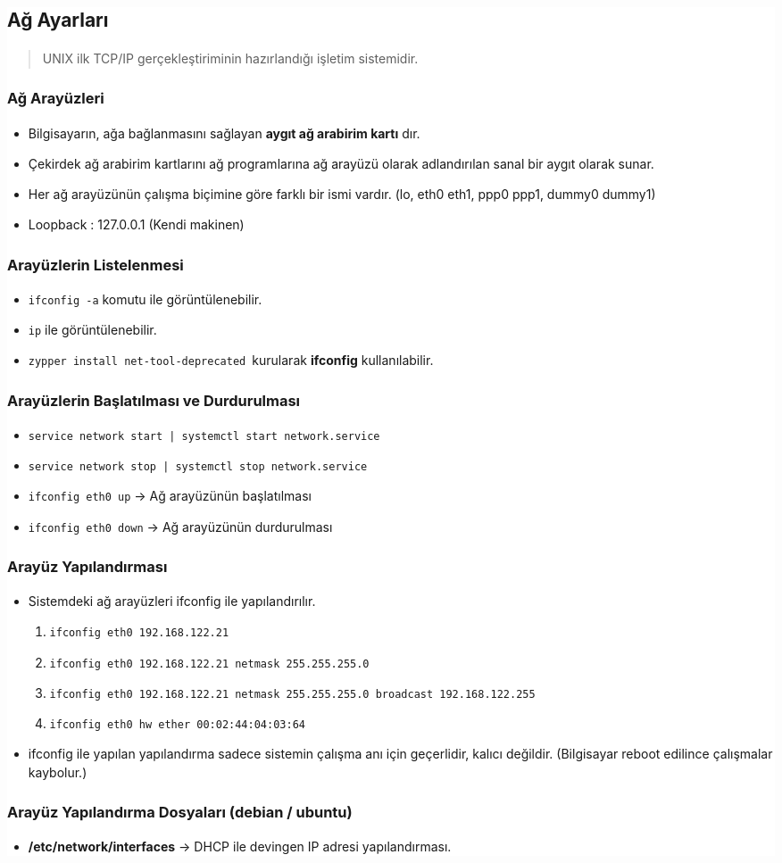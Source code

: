 ## Ağ  Ayarları

> UNIX ilk TCP/IP gerçekleştiriminin hazırlandığı işletim sistemidir.



### Ağ Arayüzleri

- Bilgisayarın, ağa bağlanmasını sağlayan **aygıt ağ arabirim kartı** dır.

- Çekirdek ağ arabirim kartlarını ağ programlarına ağ arayüzü olarak adlandırılan sanal bir aygıt olarak sunar.

- Her ağ arayüzünün çalışma biçimine göre farklı bir ismi vardır. (lo, eth0 eth1, ppp0 ppp1, dummy0 dummy1)

- Loopback : 127.0.0.1 (Kendi makinen)



### Arayüzlerin Listelenmesi

- `ifconfig -a` komutu ile görüntülenebilir.

- `ip` ile görüntülenebilir.

- `zypper install net-tool-deprecated `kurularak **ifconfig** kullanılabilir.



### Arayüzlerin Başlatılması ve Durdurulması

- `service network start | systemctl start network.service`

- `service network stop | systemctl stop network.service`

- `ifconfig eth0 up` -> Ağ arayüzünün başlatılması

- `ifconfig eth0 down` -> Ağ arayüzünün durdurulması



### Arayüz Yapılandırması

- Sistemdeki ağ arayüzleri ifconfig ile yapılandırılır.

  1. `ifconfig eth0 192.168.122.21`

  2. `ifconfig eth0 192.168.122.21 netmask 255.255.255.0`

  3. `ifconfig eth0 192.168.122.21 netmask 255.255.255.0 broadcast 192.168.122.255`

  4. `ifconfig eth0 hw ether 00:02:44:04:03:64`

- ifconfig ile yapılan yapılandırma sadece sistemin çalışma anı için geçerlidir, kalıcı değildir. (Bilgisayar reboot edilince çalışmalar kaybolur.)



### Arayüz Yapılandırma Dosyaları (debian / ubuntu)

- **/etc/network/interfaces** -> DHCP ile devingen IP adresi yapılandırması.
